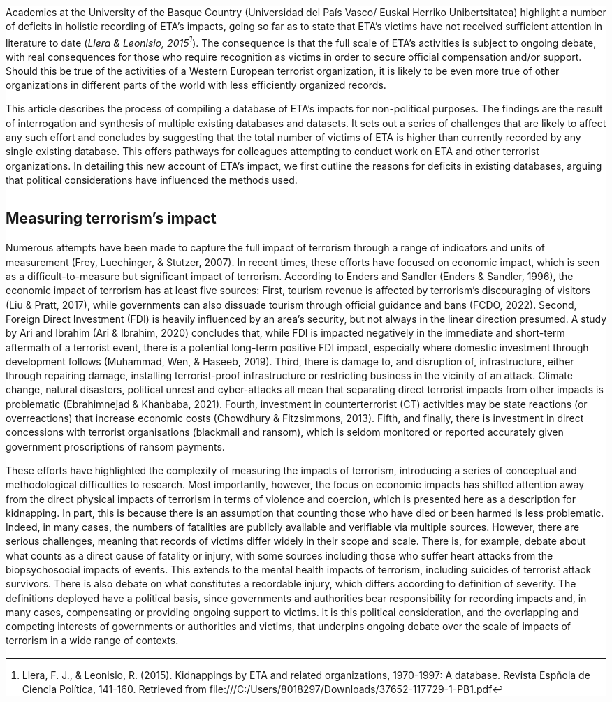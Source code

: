 Academics at the University of the Basque Country (Universidad del País Vasco/ Euskal Herriko Unibertsitatea) highlight a number of deficits in holistic recording of ETA’s impacts, going so far as to state that ETA’s victims have not received sufficient attention in literature to date (<cite>Llera & Leonisio, 2015[^2]</cite>). The consequence is that the full scale of ETA’s activities is subject to ongoing debate, with real consequences for those who require recognition as victims in order to secure official compensation and/or support. Should this be true of the activities of a Western European terrorist organization, it is likely to be even more true of other organizations in different parts of the world with less efficiently organized records.

This article describes the process of compiling a database of ETA’s impacts for non-political purposes. The findings are the result of interrogation and synthesis of multiple existing databases and datasets. It sets out a series of challenges that are likely to affect any such effort and concludes by suggesting that the total number of victims of ETA is higher than currently recorded by any single existing database. This offers pathways for colleagues attempting to conduct work on ETA and other terrorist organizations. In detailing this new account of ETA’s impact, we first outline the reasons for deficits in existing databases, arguing that political considerations have influenced the methods used.

## Measuring terrorism’s impact

Numerous attempts have been made to capture the full impact of terrorism through a range of indicators and units of measurement (Frey, Luechinger, & Stutzer, 2007). In recent times, these efforts have focused on economic impact, which is seen as a difficult-to-measure but significant impact of terrorism. According to Enders and Sandler (Enders & Sandler, 1996), the economic impact of terrorism has at least five sources: First, tourism revenue is affected by terrorism’s discouraging of visitors (Liu & Pratt, 2017), while governments can also dissuade tourism through official guidance and bans  (FCDO, 2022). Second, Foreign Direct Investment (FDI) is heavily influenced by an area’s security, but not always in the linear direction presumed. A study by Ari and Ibrahim (Ari & Ibrahim, 2020) concludes that, while FDI is impacted negatively in the immediate and short-term aftermath of a terrorist event, there is a potential long-term positive FDI impact, especially where domestic investment through development follows (Muhammad, Wen, & Haseeb, 2019). Third, there is damage to, and disruption of, infrastructure, either through repairing damage, installing terrorist-proof infrastructure or restricting business in the vicinity of an attack. Climate change, natural disasters, political unrest and cyber-attacks all mean that separating direct terrorist impacts from other impacts is problematic (Ebrahimnejad & Khanbaba, 2021). Fourth, investment in counterterrorist (CT) activities may be state reactions (or overreactions) that increase economic costs (Chowdhury & Fitzsimmons, 2013). Fifth, and finally, there is investment in direct concessions with terrorist organisations (blackmail and ransom), which is seldom monitored or reported accurately given government proscriptions of ransom payments.

These efforts have highlighted the complexity of measuring the impacts of terrorism, introducing a series of conceptual and methodological difficulties to research. Most importantly, however, the focus on economic impacts has shifted attention away from the direct physical impacts of terrorism in terms of violence and coercion, which is presented here as a description for kidnapping. In part, this is because there is an assumption that counting those who have died or been harmed is less problematic. Indeed, in many cases, the numbers of fatalities are publicly available and verifiable via multiple sources. However, there are serious challenges, meaning that records of victims differ widely in their scope and scale. There is, for example, debate about what counts as a direct cause of fatality or injury, with some sources including those who suffer heart attacks from the biopsychosocial impacts of events. This extends to the mental health impacts of terrorism, including suicides of terrorist attack survivors. There is also debate on what constitutes a recordable injury, which differs according to definition of severity. The definitions deployed have a political basis, since governments and authorities bear responsibility for recording impacts and, in many cases, compensating or providing ongoing support to victims. It is this political consideration, and the overlapping and competing interests of governments or authorities and victims, that underpins ongoing debate over the scale of impacts of terrorism in a wide range of contexts.


[^1]: Matthew Johnson is Professor of Politics at Northumbria University. His research focuses on the relationship between public policy and health and social outcomes. ORCID: 0000-0002-9987-7050
[^2]: Llera, F. J., & Leonisio, R. (2015). Kidnappings by ETA and related organizations, 1970-1997: A database. Revista Espñola de Ciencia Política, 141-160. Retrieved from file:///C:/Users/8018297/Downloads/37652-117729-1-PB1.pdf